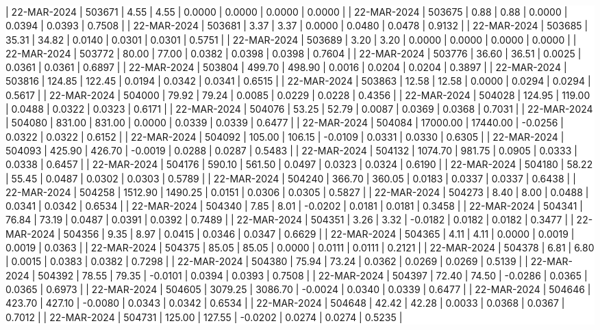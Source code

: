 | 22-MAR-2024 | 503671 | 4.55 | 4.55 | 0.0000 | 0.0000 | 0.0000 | 0.0000 |
| 22-MAR-2024 | 503675 | 0.88 | 0.88 | 0.0000 | 0.0394 | 0.0393 | 0.7508 |
| 22-MAR-2024 | 503681 | 3.37 | 3.37 | 0.0000 | 0.0480 | 0.0478 | 0.9132 |
| 22-MAR-2024 | 503685 | 35.31 | 34.82 | 0.0140 | 0.0301 | 0.0301 | 0.5751 |
| 22-MAR-2024 | 503689 | 3.20 | 3.20 | 0.0000 | 0.0000 | 0.0000 | 0.0000 |
| 22-MAR-2024 | 503772 | 80.00 | 77.00 | 0.0382 | 0.0398 | 0.0398 | 0.7604 |
| 22-MAR-2024 | 503776 | 36.60 | 36.51 | 0.0025 | 0.0361 | 0.0361 | 0.6897 |
| 22-MAR-2024 | 503804 | 499.70 | 498.90 | 0.0016 | 0.0204 | 0.0204 | 0.3897 |
| 22-MAR-2024 | 503816 | 124.85 | 122.45 | 0.0194 | 0.0342 | 0.0341 | 0.6515 |
| 22-MAR-2024 | 503863 | 12.58 | 12.58 | 0.0000 | 0.0294 | 0.0294 | 0.5617 |
| 22-MAR-2024 | 504000 | 79.92 | 79.24 | 0.0085 | 0.0229 | 0.0228 | 0.4356 |
| 22-MAR-2024 | 504028 | 124.95 | 119.00 | 0.0488 | 0.0322 | 0.0323 | 0.6171 |
| 22-MAR-2024 | 504076 | 53.25 | 52.79 | 0.0087 | 0.0369 | 0.0368 | 0.7031 |
| 22-MAR-2024 | 504080 | 831.00 | 831.00 | 0.0000 | 0.0339 | 0.0339 | 0.6477 |
| 22-MAR-2024 | 504084 | 17000.00 | 17440.00 | -0.0256 | 0.0322 | 0.0322 | 0.6152 |
| 22-MAR-2024 | 504092 | 105.00 | 106.15 | -0.0109 | 0.0331 | 0.0330 | 0.6305 |
| 22-MAR-2024 | 504093 | 425.90 | 426.70 | -0.0019 | 0.0288 | 0.0287 | 0.5483 |
| 22-MAR-2024 | 504132 | 1074.70 | 981.75 | 0.0905 | 0.0333 | 0.0338 | 0.6457 |
| 22-MAR-2024 | 504176 | 590.10 | 561.50 | 0.0497 | 0.0323 | 0.0324 | 0.6190 |
| 22-MAR-2024 | 504180 | 58.22 | 55.45 | 0.0487 | 0.0302 | 0.0303 | 0.5789 |
| 22-MAR-2024 | 504240 | 366.70 | 360.05 | 0.0183 | 0.0337 | 0.0337 | 0.6438 |
| 22-MAR-2024 | 504258 | 1512.90 | 1490.25 | 0.0151 | 0.0306 | 0.0305 | 0.5827 |
| 22-MAR-2024 | 504273 | 8.40 | 8.00 | 0.0488 | 0.0341 | 0.0342 | 0.6534 |
| 22-MAR-2024 | 504340 | 7.85 | 8.01 | -0.0202 | 0.0181 | 0.0181 | 0.3458 |
| 22-MAR-2024 | 504341 | 76.84 | 73.19 | 0.0487 | 0.0391 | 0.0392 | 0.7489 |
| 22-MAR-2024 | 504351 | 3.26 | 3.32 | -0.0182 | 0.0182 | 0.0182 | 0.3477 |
| 22-MAR-2024 | 504356 | 9.35 | 8.97 | 0.0415 | 0.0346 | 0.0347 | 0.6629 |
| 22-MAR-2024 | 504365 | 4.11 | 4.11 | 0.0000 | 0.0019 | 0.0019 | 0.0363 |
| 22-MAR-2024 | 504375 | 85.05 | 85.05 | 0.0000 | 0.0111 | 0.0111 | 0.2121 |
| 22-MAR-2024 | 504378 | 6.81 | 6.80 | 0.0015 | 0.0383 | 0.0382 | 0.7298 |
| 22-MAR-2024 | 504380 | 75.94 | 73.24 | 0.0362 | 0.0269 | 0.0269 | 0.5139 |
| 22-MAR-2024 | 504392 | 78.55 | 79.35 | -0.0101 | 0.0394 | 0.0393 | 0.7508 |
| 22-MAR-2024 | 504397 | 72.40 | 74.50 | -0.0286 | 0.0365 | 0.0365 | 0.6973 |
| 22-MAR-2024 | 504605 | 3079.25 | 3086.70 | -0.0024 | 0.0340 | 0.0339 | 0.6477 |
| 22-MAR-2024 | 504646 | 423.70 | 427.10 | -0.0080 | 0.0343 | 0.0342 | 0.6534 |
| 22-MAR-2024 | 504648 | 42.42 | 42.28 | 0.0033 | 0.0368 | 0.0367 | 0.7012 |
| 22-MAR-2024 | 504731 | 125.00 | 127.55 | -0.0202 | 0.0274 | 0.0274 | 0.5235 |